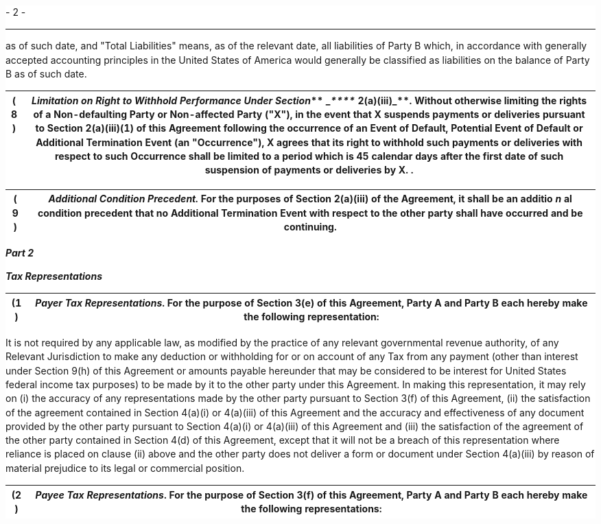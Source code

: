 

\- 2 -

* * *

as of such date, and "Total Liabilities" means, as of the relevant date, all
liabilities of Party B which, in accordance with generally accepted accounting
principles in the United States of America would generally be classified as
liabilities on the balance of Party B as of such date.



(8) |  **_Limitation on Right to Withhold Performance Under Section_**** __****_  2(a)(iii)_**. Without otherwise limiting the rights of a Non-defaulting Party or Non-affected Party ("X"), in the event that X suspends payments or deliveries pursuant to Section 2(a)(iii)(1) of this Agreement following the occurrence of an Event of Default, Potential Event of Default or Additional Termination Event (an "Occurrence"), X agrees that its right to withhold such payments or deliveries with respect to such Occurrence shall be limited to a period which is 45 calendar days after the first date of such suspension of payments or deliveries by X. .   
---|---  
  


(9) |  **_Additional Condition Precedent._** For the purposes of Section 2(a)(iii) of the Agreement, it shall be an additio _n_ al condition precedent that no Additional Termination Event with respect to the other party shall have occurred and be continuing.   
---|---  
  
**_Part 2_**

**_Tax Representations_**



(1) |  _Payer Tax Representations_. For the purpose of Section 3(e) of this Agreement, Party A and Party B each hereby make the following representation:   
---|---  
  
It is not required by any applicable law, as modified by the practice of any
relevant governmental revenue authority, of any Relevant Jurisdiction to make
any deduction or withholding for or on account of any Tax from any payment
(other than interest under Section 9(h) of this Agreement or amounts payable
hereunder that may be considered to be interest for United States federal
income tax purposes) to be made by it to the other party under this Agreement.
In making this representation, it may rely on (i) the accuracy of any
representations made by the other party pursuant to Section 3(f) of this
Agreement, (ii) the satisfaction of the agreement contained in Section 4(a)(i)
or 4(a)(iii) of this Agreement and the accuracy and effectiveness of any
document provided by the other party pursuant to Section 4(a)(i) or 4(a)(iii)
of this Agreement and (iii) the satisfaction of the agreement of the other
party contained in Section 4(d) of this Agreement, except that it will not be
a breach of this representation where reliance is placed on clause (ii) above
and the other party does not deliver a form or document under Section
4(a)(iii) by reason of material prejudice to its legal or commercial position.



(2) |  _Payee Tax Representations_. For the purpose of Section 3(f) of this Agreement, Party A and Party B each hereby make the following representations:   
---|---  
  